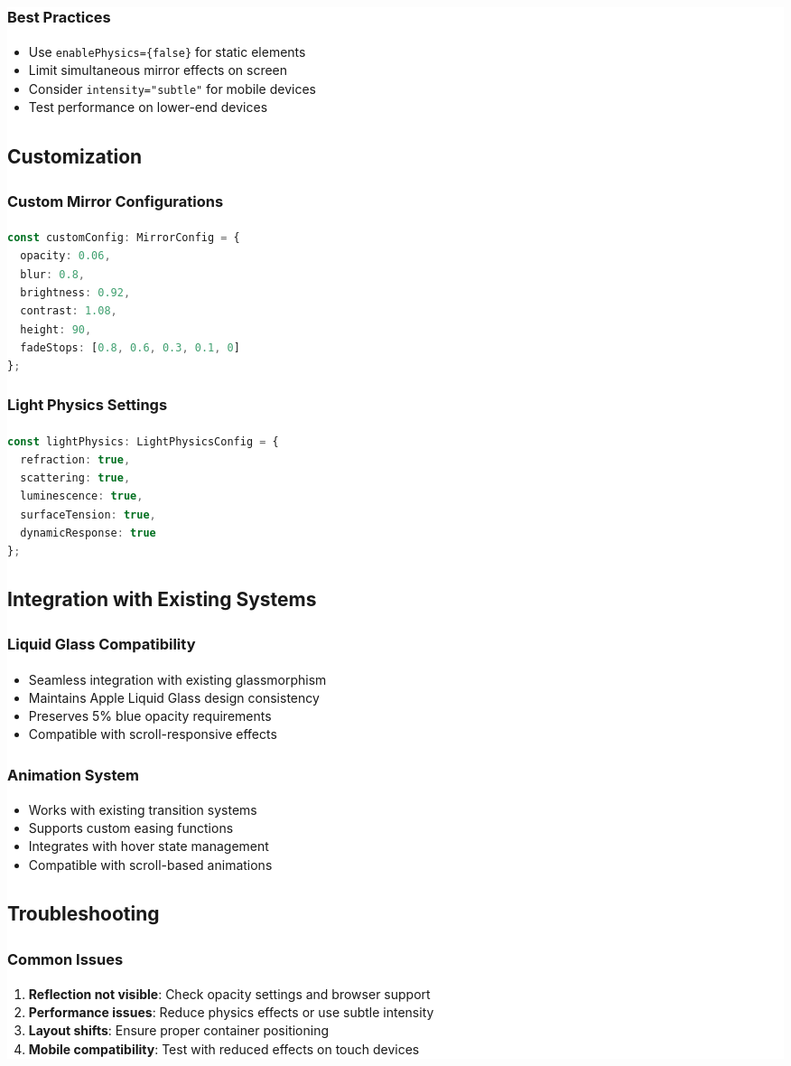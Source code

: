 ### Best Practices
- Use `enablePhysics={false}` for static elements
- Limit simultaneous mirror effects on screen
- Consider `intensity="subtle"` for mobile devices
- Test performance on lower-end devices

## Customization

### Custom Mirror Configurations
```typescript
const customConfig: MirrorConfig = {
  opacity: 0.06,
  blur: 0.8,
  brightness: 0.92,
  contrast: 1.08,
  height: 90,
  fadeStops: [0.8, 0.6, 0.3, 0.1, 0]
};
```

### Light Physics Settings
```typescript
const lightPhysics: LightPhysicsConfig = {
  refraction: true,
  scattering: true,
  luminescence: true,
  surfaceTension: true,
  dynamicResponse: true
};
```

## Integration with Existing Systems

### Liquid Glass Compatibility
- Seamless integration with existing glassmorphism
- Maintains Apple Liquid Glass design consistency
- Preserves 5% blue opacity requirements
- Compatible with scroll-responsive effects

### Animation System
- Works with existing transition systems
- Supports custom easing functions
- Integrates with hover state management
- Compatible with scroll-based animations

## Troubleshooting

### Common Issues
1. **Reflection not visible**: Check opacity settings and browser support
2. **Performance issues**: Reduce physics effects or use subtle intensity
3. **Layout shifts**: Ensure proper container positioning
4. **Mobile compatibility**: Test with reduced effects on touch devices
